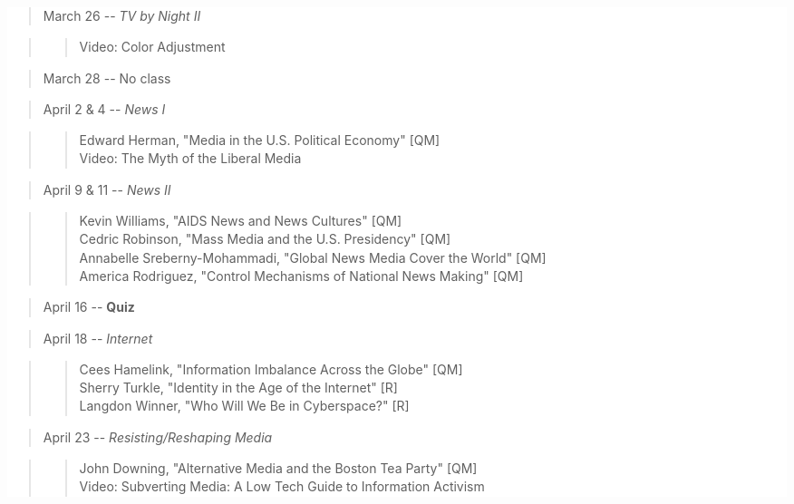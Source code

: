 > March 26 -- _TV by Night II_  
>

>

>> Video: Color Adjustment  
>

>

> March 28 -- No class

>

> April 2  & 4 -- _News I_  
>

>

>> Edward Herman, "Media in the U.S. Political Economy" [QM]  
>  Video: The Myth of the Liberal Media  
>

>

> April 9  & 11 -- _News II_  
>

>

>> Kevin Williams, "AIDS News and News Cultures" [QM]  
>  Cedric Robinson, "Mass Media and the U.S. Presidency" [QM]  
>  Annabelle Sreberny-Mohammadi, "Global News Media Cover the World" [QM]  
>  America Rodriguez, "Control Mechanisms of National News Making" [QM]  
>

>

> April 16 -- **Quiz**

>

> April 18 -- _Internet_  
>

>

>> Cees Hamelink, "Information Imbalance Across the Globe" [QM]  
>  Sherry Turkle, "Identity in the Age of the Internet" [R]  
>  Langdon Winner, "Who Will We Be in Cyberspace?" [R]  
>

>

> April 23 -- _Resisting/Reshaping Media_  
>

>

>> John Downing, "Alternative Media and the Boston Tea Party" [QM]  
>  Video: Subverting Media: A Low Tech Guide to Information Activism  
>
